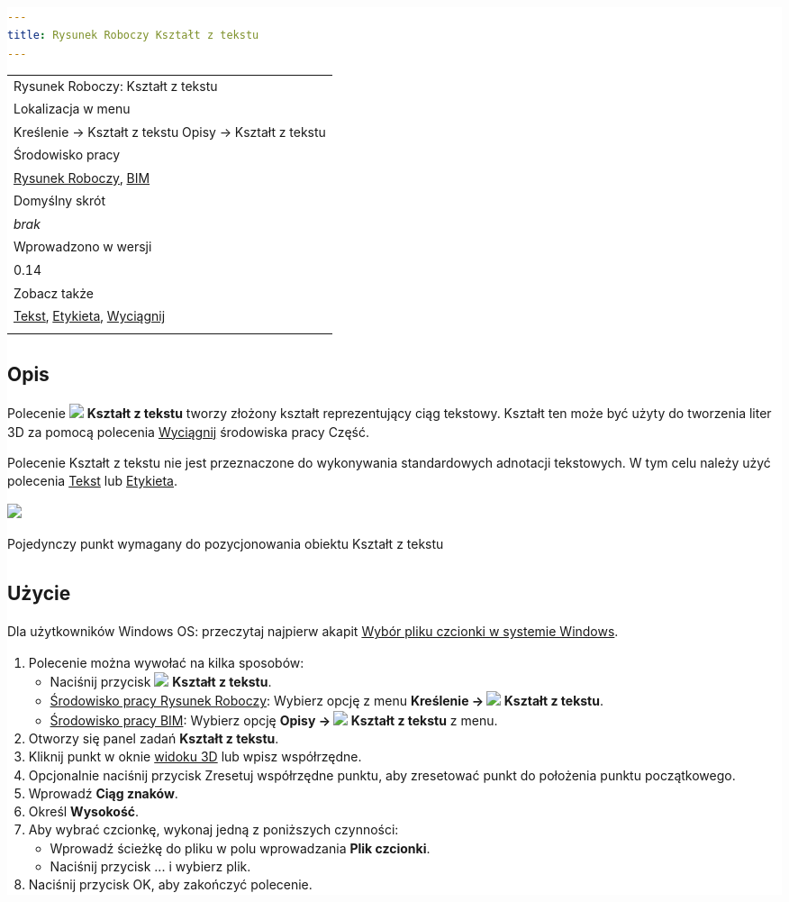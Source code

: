 ```yaml
---
title: Rysunek Roboczy Kształt z tekstu
---
```

|  |
| --- |
| Rysunek Roboczy: Kształt z tekstu |
| Lokalizacja w menu |
| Kreślenie → Kształt z tekstu Opisy → Kształt z tekstu |
| Środowisko pracy |
| [Rysunek Roboczy](/Draft_Workbench/pl "Draft Workbench/pl"), [BIM](/BIM_Workbench/pl "BIM Workbench/pl") |
| Domyślny skrót |
| *brak* |
| Wprowadzono w wersji |
| 0.14 |
| Zobacz także |
| [Tekst](/Draft_Text/pl "Draft Text/pl"), [Etykieta](/Draft_Label/pl "Draft Label/pl"), [Wyciągnij](/Part_Extrude/pl "Part Extrude/pl") |
|  |

## Opis

Polecenie ![](/images/Draft_ShapeString.svg) **Kształt z tekstu** tworzy złożony kształt reprezentujący ciąg tekstowy. Kształt ten może być użyty do tworzenia liter 3D za pomocą polecenia [Wyciągnij](/Part_Extrude/pl "Part Extrude/pl") środowiska pracy Część.

Polecenie Kształt z tekstu nie jest przeznaczone do wykonywania standardowych adnotacji tekstowych. W tym celu należy użyć polecenia [Tekst](/Draft_Text/pl "Draft Text/pl") lub [Etykieta](/Draft_Label/pl "Draft Label/pl").

![](/images/Draft_ShapeString_Example400.png)

Pojedynczy punkt wymagany do pozycjonowania obiektu Kształt z tekstu

## Użycie

Dla użytkowników Windows OS: przeczytaj najpierw akapit [Wybór pliku czcionki w systemie Windows](#Wybór_pliku_czcionki_w_systemie_Windows).

1. Polecenie można wywołać na kilka sposobów:
   * Naciśnij przycisk ![](/images/Draft_ShapeString.svg) **Kształt z tekstu**.
   * [Środowisko pracy Rysunek Roboczy](/Draft_Workbench/pl "Draft Workbench/pl"): Wybierz opcję z menu **Kreślenie → ![](/images/Draft_ShapeString.svg) Kształt z tekstu**.
   * [Środowisko pracy BIM](/BIM_Workbench/pl "BIM Workbench/pl"): Wybierz opcję **Opisy → ![](/images/Draft_ShapeString.svg) Kształt z tekstu** z menu.
2. Otworzy się panel zadań **Kształt z tekstu**.
3. Kliknij punkt w oknie [widoku 3D](/3D_view/pl "3D view/pl") lub wpisz współrzędne.
4. Opcjonalnie naciśnij przycisk Zresetuj współrzędne punktu, aby zresetować punkt do położenia punktu początkowego.
5. Wprowadź **Ciąg znaków**.
6. Określ **Wysokość**.
7. Aby wybrać czcionkę, wykonaj jedną z poniższych czynności:
   * Wprowadź ścieżkę do pliku w polu wprowadzania **Plik czcionki**.
   * Naciśnij przycisk ... i wybierz plik.
8. Naciśnij przycisk OK, aby zakończyć polecenie.